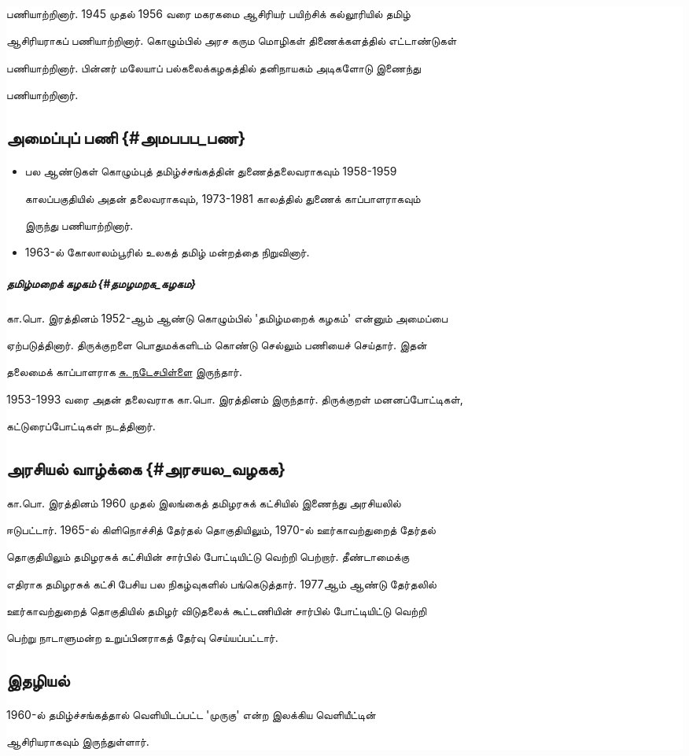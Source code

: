 பணியாற்றினார். 1945 முதல் 1956 வரை மகரகமை ஆசிரியர் பயிற்சிக் கல்லூரியில் தமிழ்

ஆசிரியராகப் பணியாற்றினார். கொழும்பில் அரச கரும மொழிகள் திணைக்களத்தில் எட்டாண்டுகள்

பணியாற்றினார். பின்னர் மலேயாப் பல்கலைக்கழகத்தில் தனிநாயகம் அடிகளோடு இணைந்து

பணியாற்றினார்.



## அமைப்புப் பணி {#அமபபப_பண}



-   பல ஆண்டுகள் கொழும்புத் தமிழ்ச்சங்கத்தின் துணைத்தலைவராகவும் 1958-1959

    காலப்பகுதியில் அதன் தலைவராகவும், 1973-1981 காலத்தில் துணைக் காப்பாளராகவும்

    இருந்து பணியாற்றினார்.

-   1963-ல் கோலாலம்பூரில் உலகத் தமிழ் மன்றத்தை நிறுவினார்.



##### தமிழ்மறைக் கழகம் {#தமழமறக_கழகம}



கா.பொ. இரத்தினம் 1952-ஆம் ஆண்டு கொழும்பில் \'தமிழ்மறைக் கழகம்\' என்னும் அமைப்பை

ஏற்படுத்தினார். திருக்குறளை பொதுமக்களிடம் கொண்டு செல்லும் பணியைச் செய்தார். இதன்

தலைமைக் காப்பாளராக [சு. நடேசபிள்ளை](சு._நடேசபிள்ளை "wikilink") இருந்தார்.

1953-1993 வரை அதன் தலைவராக கா.பொ. இரத்தினம் இருந்தார். திருக்குறள் மனனப்போட்டிகள்,

கட்டுரைப்போட்டிகள் நடத்தினார்.



## அரசியல் வாழ்க்கை {#அரசயல_வழகக}



கா.பொ. இரத்தினம் 1960 முதல் இலங்கைத் தமிழரசுக் கட்சியில் இணைந்து அரசியலில்

ஈடுபட்டார். 1965-ல் கிளிநொச்சித் தேர்தல் தொகுதியிலும், 1970-ல் ஊர்காவற்துறைத் தேர்தல்

தொகுதியிலும் தமிழரசுக் கட்சியின் சார்பில் போட்டியிட்டு வெற்றி பெற்றார். தீண்டாமைக்கு

எதிராக தமிழரசுக் கட்சி பேசிய பல நிகழ்வுகளில் பங்கெடுத்தார். 1977ஆம் ஆண்டு தேர்தலில்

ஊர்காவற்துறைத் தொகுதியில் தமிழர் விடுதலைக் கூட்டணியின் சார்பில் போட்டியிட்டு வெற்றி

பெற்று நாடாளுமன்ற உறுப்பினராகத் தேர்வு செய்யப்பட்டார்.



## இதழியல்



1960-ல் தமிழ்ச்சங்கத்தால் வெளியிடப்பட்ட \'முருகு\' என்ற இலக்கிய வெளியீட்டின்

ஆசிரியராகவும் இருந்துள்ளார்.
